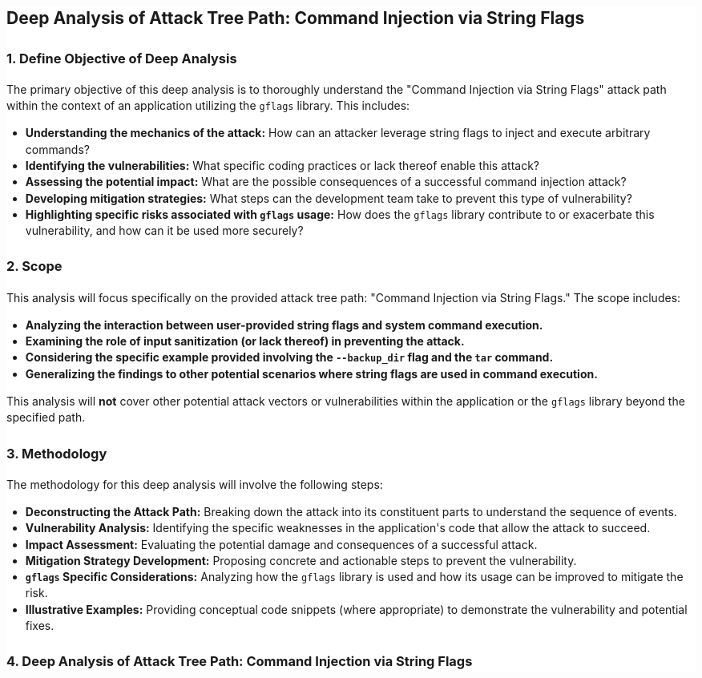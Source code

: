 ## Deep Analysis of Attack Tree Path: Command Injection via String Flags

### 1. Define Objective of Deep Analysis

The primary objective of this deep analysis is to thoroughly understand the "Command Injection via String Flags" attack path within the context of an application utilizing the `gflags` library. This includes:

* **Understanding the mechanics of the attack:** How can an attacker leverage string flags to inject and execute arbitrary commands?
* **Identifying the vulnerabilities:** What specific coding practices or lack thereof enable this attack?
* **Assessing the potential impact:** What are the possible consequences of a successful command injection attack?
* **Developing mitigation strategies:** What steps can the development team take to prevent this type of vulnerability?
* **Highlighting specific risks associated with `gflags` usage:** How does the `gflags` library contribute to or exacerbate this vulnerability, and how can it be used more securely?

### 2. Scope

This analysis will focus specifically on the provided attack tree path: "Command Injection via String Flags."  The scope includes:

* **Analyzing the interaction between user-provided string flags and system command execution.**
* **Examining the role of input sanitization (or lack thereof) in preventing the attack.**
* **Considering the specific example provided involving the `--backup_dir` flag and the `tar` command.**
* **Generalizing the findings to other potential scenarios where string flags are used in command execution.**

This analysis will **not** cover other potential attack vectors or vulnerabilities within the application or the `gflags` library beyond the specified path.

### 3. Methodology

The methodology for this deep analysis will involve the following steps:

* **Deconstructing the Attack Path:** Breaking down the attack into its constituent parts to understand the sequence of events.
* **Vulnerability Analysis:** Identifying the specific weaknesses in the application's code that allow the attack to succeed.
* **Impact Assessment:** Evaluating the potential damage and consequences of a successful attack.
* **Mitigation Strategy Development:** Proposing concrete and actionable steps to prevent the vulnerability.
* **`gflags` Specific Considerations:** Analyzing how the `gflags` library is used and how its usage can be improved to mitigate the risk.
* **Illustrative Examples:** Providing conceptual code snippets (where appropriate) to demonstrate the vulnerability and potential fixes.

### 4. Deep Analysis of Attack Tree Path: Command Injection via String Flags
